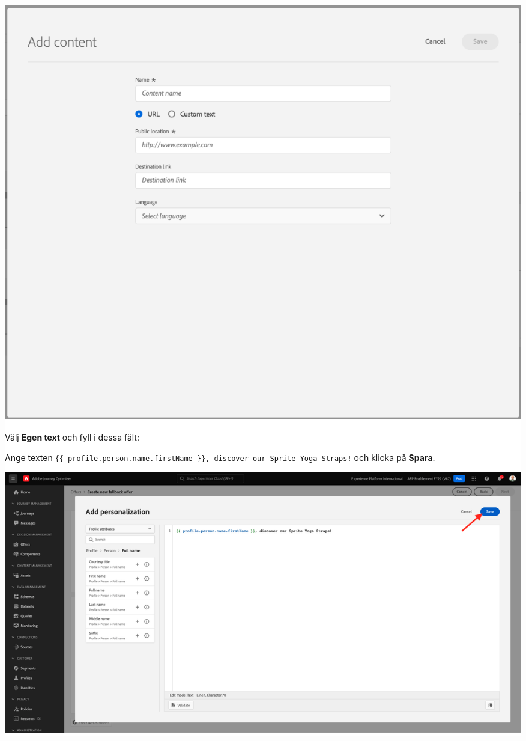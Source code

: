 ![Beslutsregel](./images/addcontent2text.png)

Välj **Egen text** och fyll i dessa fält:

Ange texten `{{ profile.person.name.firstName }}, discover our Sprite Yoga Straps!` och klicka på **Spara**.

![Beslutsregel](./images/faddcontent3text.png)